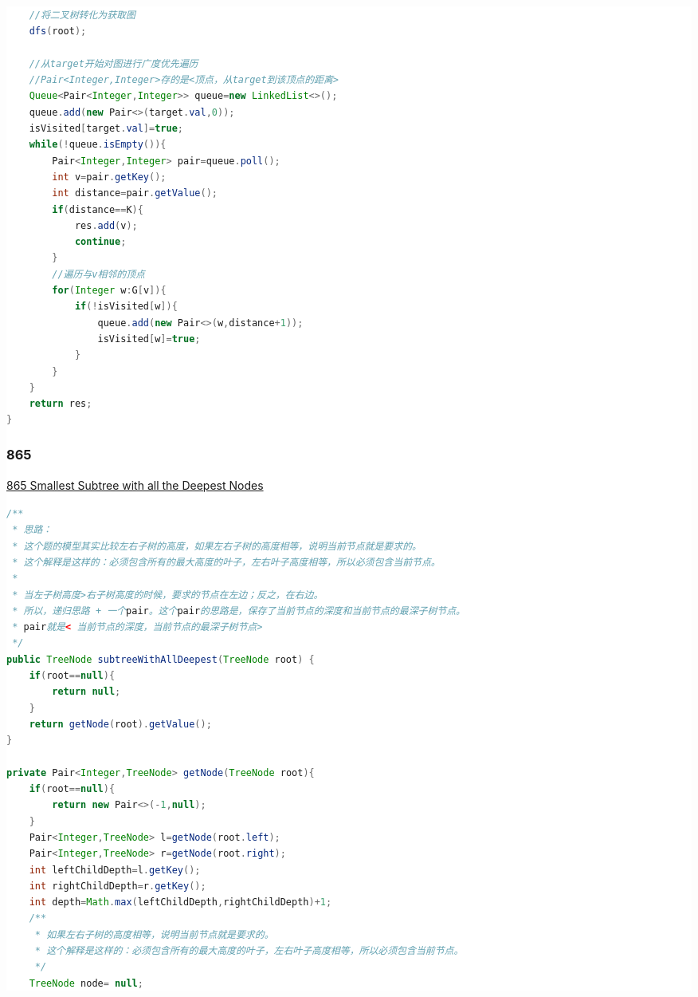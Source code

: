 ```java
    //将二叉树转化为获取图
    dfs(root);

    //从target开始对图进行广度优先遍历
    //Pair<Integer,Integer>存的是<顶点，从target到该顶点的距离>
    Queue<Pair<Integer,Integer>> queue=new LinkedList<>();
    queue.add(new Pair<>(target.val,0));
    isVisited[target.val]=true;
    while(!queue.isEmpty()){
        Pair<Integer,Integer> pair=queue.poll();
        int v=pair.getKey();
        int distance=pair.getValue();
        if(distance==K){
            res.add(v);
            continue;
        }
        //遍历与v相邻的顶点
        for(Integer w:G[v]){
            if(!isVisited[w]){
                queue.add(new Pair<>(w,distance+1));
                isVisited[w]=true;
            }
        }
    }
    return res;
}
```

### 865
[865 Smallest Subtree with all the Deepest Nodes](https://leetcode.com/problems/smallest-subtree-with-all-the-deepest-nodes/description/)

```java
/**
 * 思路：
 * 这个题的模型其实比较左右子树的高度，如果左右子树的高度相等，说明当前节点就是要求的。
 * 这个解释是这样的：必须包含所有的最大高度的叶子，左右叶子高度相等，所以必须包含当前节点。
 *
 * 当左子树高度>右子树高度的时候，要求的节点在左边；反之，在右边。
 * 所以，递归思路 + 一个pair。这个pair的思路是，保存了当前节点的深度和当前节点的最深子树节点。
 * pair就是< 当前节点的深度，当前节点的最深子树节点>
 */
public TreeNode subtreeWithAllDeepest(TreeNode root) {
    if(root==null){
        return null;
    }
    return getNode(root).getValue();
}

private Pair<Integer,TreeNode> getNode(TreeNode root){
    if(root==null){
        return new Pair<>(-1,null);
    }
    Pair<Integer,TreeNode> l=getNode(root.left);
    Pair<Integer,TreeNode> r=getNode(root.right);
    int leftChildDepth=l.getKey();
    int rightChildDepth=r.getKey();
    int depth=Math.max(leftChildDepth,rightChildDepth)+1;
    /**
     * 如果左右子树的高度相等，说明当前节点就是要求的。
     * 这个解释是这样的：必须包含所有的最大高度的叶子，左右叶子高度相等，所以必须包含当前节点。
     */
    TreeNode node= null;
```